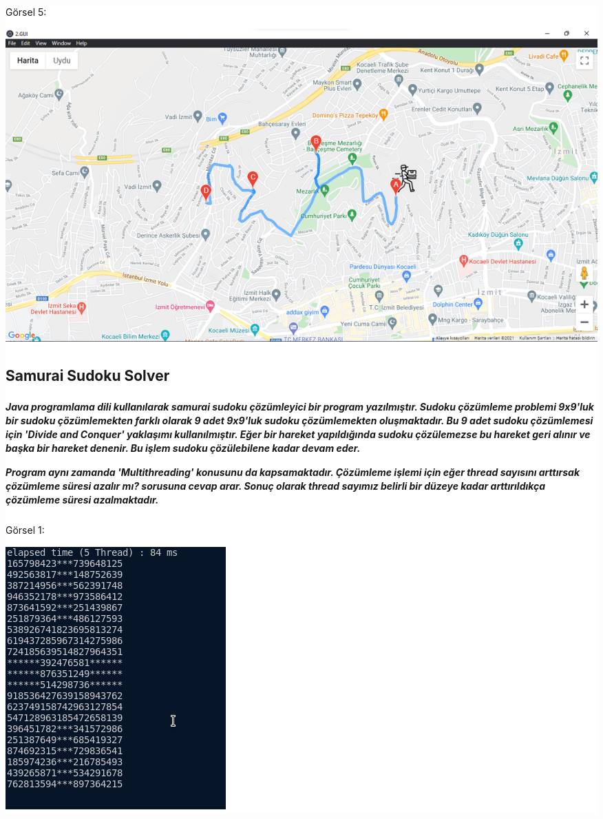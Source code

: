 Görsel 5:

![plot](./images/cms_5.png)

## Samurai Sudoku Solver

<h5>

Java programlama dili kullanılarak samurai sudoku çözümleyici bir program yazılmıştır. Sudoku çözümleme problemi 9x9'luk bir sudoku çözümlemekten farklı olarak 9 adet 9x9'luk sudoku çözümlemekten oluşmaktadır. Bu 9 adet sudoku çözümlemesi için 'Divide and Conquer' yaklaşımı kullanılmıştır. Eğer bir hareket yapıldığında sudoku çözülemezse bu hareket geri alınır ve başka bir hareket denenir. Bu işlem sudoku çözülebilene kadar devam eder.

Program aynı zamanda 'Multithreading' konusunu da kapsamaktadır. Çözümleme işlemi için eğer thread sayısını arttırsak çözümleme süresi azalır mı? sorusuna cevap arar. Sonuç olarak thread sayımız belirli bir düzeye kadar arttırıldıkça çözümleme süresi azalmaktadır.

</h5>

Görsel 1:

![plot](./images/sss_1.png)
